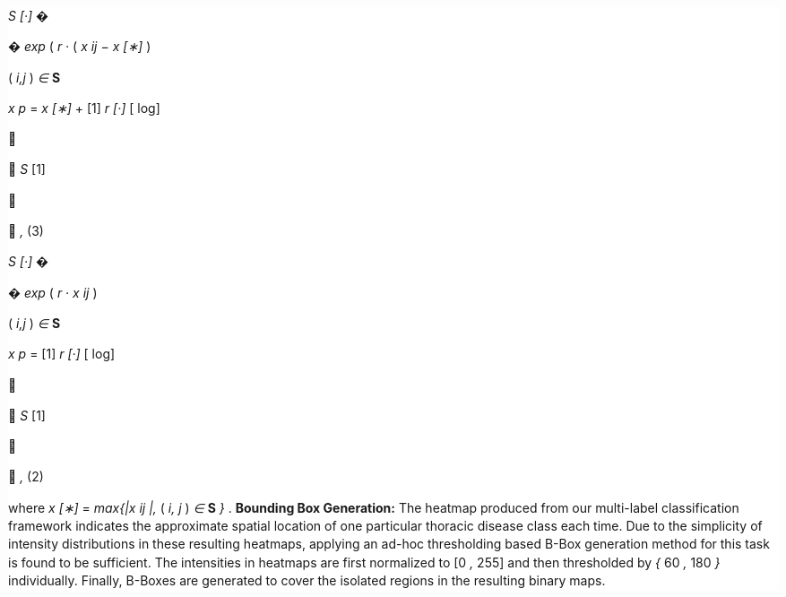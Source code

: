

_S_ _[·]_ �



� _exp_ ( _r ·_ ( _x_ _ij_ _−_ _x_ _[∗]_ )

( _i,j_ ) _∈_ **S**



_x_ _p_ = _x_ _[∗]_ + [1] _r_ _[·]_ [ log]







 _S_ [1]







 _,_ (3)



_S_ _[·]_ �



� _exp_ ( _r · x_ _ij_ )

( _i,j_ ) _∈_ **S**



_x_ _p_ = [1] _r_ _[·]_ [ log]







 _S_ [1]







 _,_ (2)



where _x_ _[∗]_ = _max{|x_ _ij_ _|,_ ( _i, j_ ) _∈_ **S** _}_ .
**Bounding Box Generation:** The heatmap produced
from our multi-label classification framework indicates the
approximate spatial location of one particular thoracic disease class each time. Due to the simplicity of intensity distributions in these resulting heatmaps, applying an ad-hoc
thresholding based B-Box generation method for this task is
found to be sufficient. The intensities in heatmaps are first
normalized to [0 _,_ 255] and then thresholded by _{_ 60 _,_ 180 _}_ individually. Finally, B-Boxes are generated to cover the isolated regions in the resulting binary maps.
